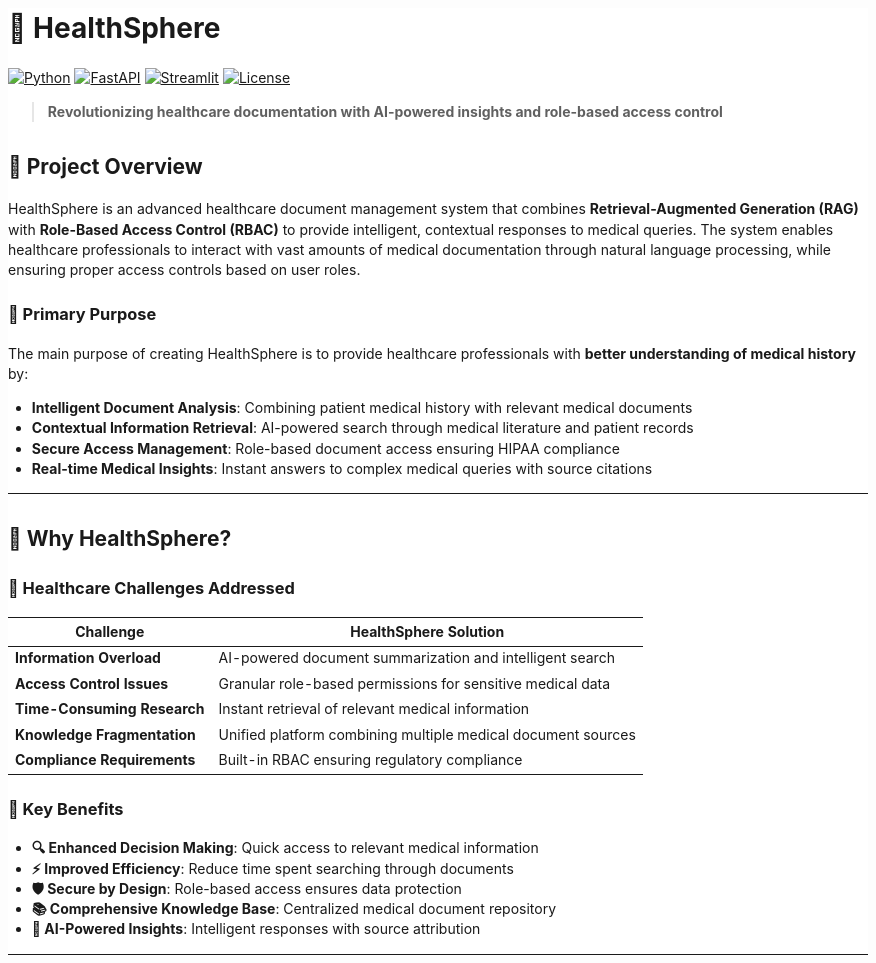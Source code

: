 # 🏥 HealthSphere

[![Python](https://img.shields.io/badge/Python-3.11+-blue.svg)](https://python.org)
[![FastAPI](https://img.shields.io/badge/FastAPI-0.104+-green.svg)](https://fastapi.tiangolo.com)
[![Streamlit](https://img.shields.io/badge/Streamlit-1.28+-red.svg)](https://streamlit.io)
[![License](https://img.shields.io/badge/License-MIT-yellow.svg)](LICENSE)

> **Revolutionizing healthcare documentation with AI-powered insights and role-based access control**


## 🎯 Project Overview

HealthSphere is an advanced healthcare document management system that combines **Retrieval-Augmented Generation (RAG)** with **Role-Based Access Control (RBAC)** to provide intelligent, contextual responses to medical queries. The system enables healthcare professionals to interact with vast amounts of medical documentation through natural language processing, while ensuring proper access controls based on user roles.

### 🎯 Primary Purpose

The main purpose of creating HealthSphere is to provide healthcare professionals with **better understanding of medical history** by:

- **Intelligent Document Analysis**: Combining patient medical history with relevant medical documents
- **Contextual Information Retrieval**: AI-powered search through medical literature and patient records
- **Secure Access Management**: Role-based document access ensuring HIPAA compliance
- **Real-time Medical Insights**: Instant answers to complex medical queries with source citations

---

## 🚀 Why HealthSphere?

### 🏥 Healthcare Challenges Addressed

| Challenge | HealthSphere Solution |
|-----------|----------------------|
| **Information Overload** | AI-powered document summarization and intelligent search |
| **Access Control Issues** | Granular role-based permissions for sensitive medical data |
| **Time-Consuming Research** | Instant retrieval of relevant medical information |
| **Knowledge Fragmentation** | Unified platform combining multiple medical document sources |
| **Compliance Requirements** | Built-in RBAC ensuring regulatory compliance |

### 🎯 Key Benefits

- **🔍 Enhanced Decision Making**: Quick access to relevant medical information
- **⚡ Improved Efficiency**: Reduce time spent searching through documents
- **🛡️ Secure by Design**: Role-based access ensures data protection
- **📚 Comprehensive Knowledge Base**: Centralized medical document repository
- **🤖 AI-Powered Insights**: Intelligent responses with source attribution

---